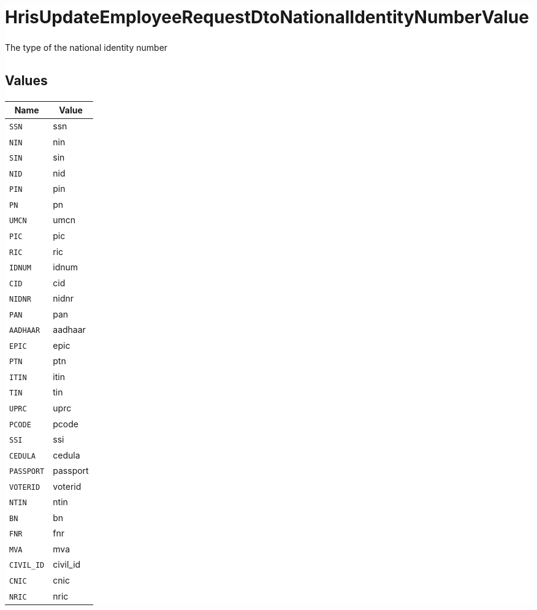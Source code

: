 # HrisUpdateEmployeeRequestDtoNationalIdentityNumberValue

The type of the national identity number


## Values

| Name                 | Value                |
| -------------------- | -------------------- |
| `SSN`                | ssn                  |
| `NIN`                | nin                  |
| `SIN`                | sin                  |
| `NID`                | nid                  |
| `PIN`                | pin                  |
| `PN`                 | pn                   |
| `UMCN`               | umcn                 |
| `PIC`                | pic                  |
| `RIC`                | ric                  |
| `IDNUM`              | idnum                |
| `CID`                | cid                  |
| `NIDNR`              | nidnr                |
| `PAN`                | pan                  |
| `AADHAAR`            | aadhaar              |
| `EPIC`               | epic                 |
| `PTN`                | ptn                  |
| `ITIN`               | itin                 |
| `TIN`                | tin                  |
| `UPRC`               | uprc                 |
| `PCODE`              | pcode                |
| `SSI`                | ssi                  |
| `CEDULA`             | cedula               |
| `PASSPORT`           | passport             |
| `VOTERID`            | voterid              |
| `NTIN`               | ntin                 |
| `BN`                 | bn                   |
| `FNR`                | fnr                  |
| `MVA`                | mva                  |
| `CIVIL_ID`           | civil_id             |
| `CNIC`               | cnic                 |
| `NRIC`               | nric                 |